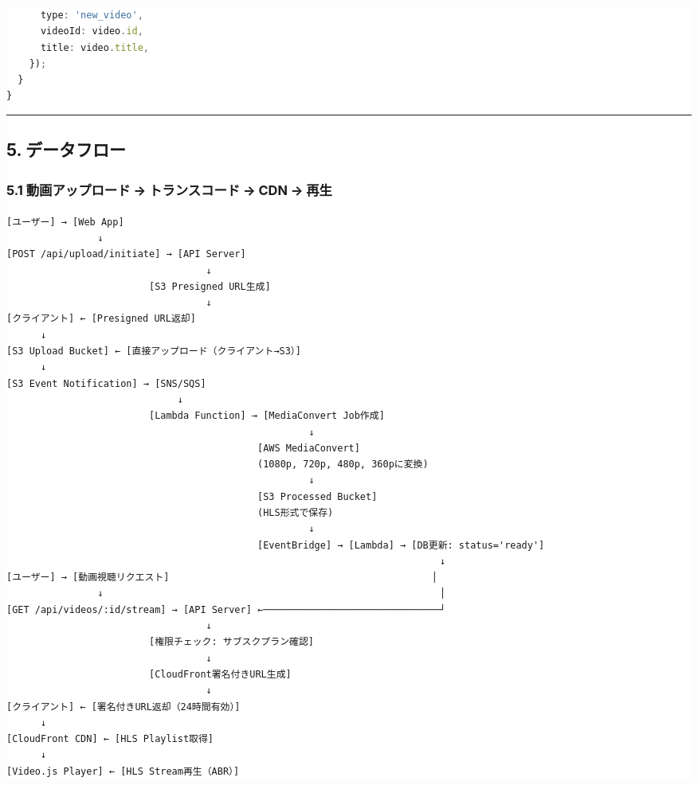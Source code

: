 ```typescript
      type: 'new_video',
      videoId: video.id,
      title: video.title,
    });
  }
}
```

---

## 5. データフロー

### 5.1 動画アップロード → トランスコード → CDN → 再生

```
[ユーザー] → [Web App]
                ↓
[POST /api/upload/initiate] → [API Server]
                                   ↓
                         [S3 Presigned URL生成]
                                   ↓
[クライアント] ← [Presigned URL返却]
      ↓
[S3 Upload Bucket] ← [直接アップロード（クライアント→S3）]
      ↓
[S3 Event Notification] → [SNS/SQS]
                              ↓
                         [Lambda Function] → [MediaConvert Job作成]
                                                     ↓
                                            [AWS MediaConvert]
                                            (1080p, 720p, 480p, 360pに変換)
                                                     ↓
                                            [S3 Processed Bucket]
                                            (HLS形式で保存)
                                                     ↓
                                            [EventBridge] → [Lambda] → [DB更新: status='ready']
                                                                            ↓
[ユーザー] → [動画視聴リクエスト]                                              │
                ↓                                                           │
[GET /api/videos/:id/stream] → [API Server] ←───────────────────────────────┘
                                   ↓
                         [権限チェック: サブスクプラン確認]
                                   ↓
                         [CloudFront署名付きURL生成]
                                   ↓
[クライアント] ← [署名付きURL返却（24時間有効）]
      ↓
[CloudFront CDN] ← [HLS Playlist取得]
      ↓
[Video.js Player] ← [HLS Stream再生（ABR）]
```
